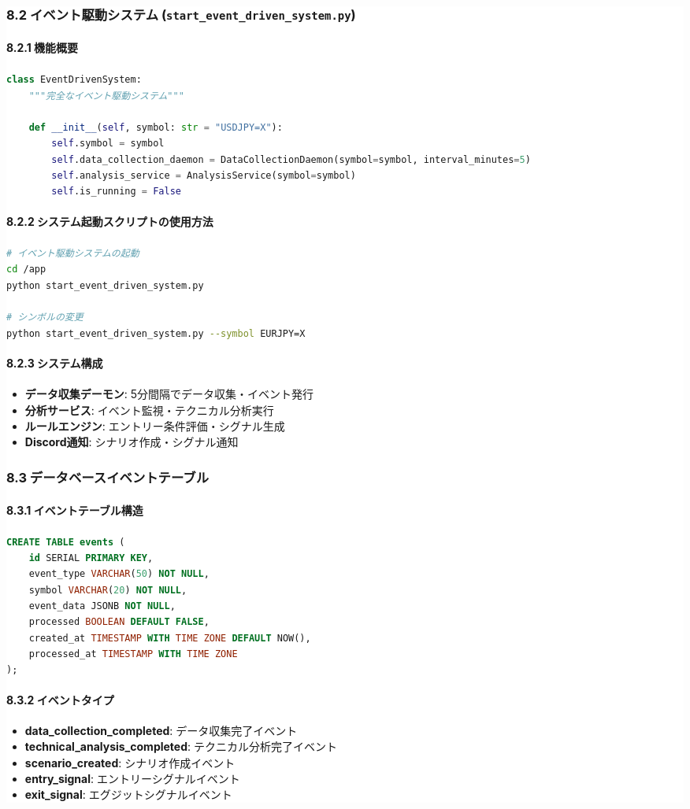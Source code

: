 ### 8.2 イベント駆動システム (`start_event_driven_system.py`)

#### 8.2.1 機能概要
```python
class EventDrivenSystem:
    """完全なイベント駆動システム"""
    
    def __init__(self, symbol: str = "USDJPY=X"):
        self.symbol = symbol
        self.data_collection_daemon = DataCollectionDaemon(symbol=symbol, interval_minutes=5)
        self.analysis_service = AnalysisService(symbol=symbol)
        self.is_running = False
```

#### 8.2.2 システム起動スクリプトの使用方法
```bash
# イベント駆動システムの起動
cd /app
python start_event_driven_system.py

# シンボルの変更
python start_event_driven_system.py --symbol EURJPY=X
```

#### 8.2.3 システム構成
- **データ収集デーモン**: 5分間隔でデータ収集・イベント発行
- **分析サービス**: イベント監視・テクニカル分析実行
- **ルールエンジン**: エントリー条件評価・シグナル生成
- **Discord通知**: シナリオ作成・シグナル通知

### 8.3 データベースイベントテーブル

#### 8.3.1 イベントテーブル構造
```sql
CREATE TABLE events (
    id SERIAL PRIMARY KEY,
    event_type VARCHAR(50) NOT NULL,
    symbol VARCHAR(20) NOT NULL,
    event_data JSONB NOT NULL,
    processed BOOLEAN DEFAULT FALSE,
    created_at TIMESTAMP WITH TIME ZONE DEFAULT NOW(),
    processed_at TIMESTAMP WITH TIME ZONE
);
```

#### 8.3.2 イベントタイプ
- **data_collection_completed**: データ収集完了イベント
- **technical_analysis_completed**: テクニカル分析完了イベント
- **scenario_created**: シナリオ作成イベント
- **entry_signal**: エントリーシグナルイベント
- **exit_signal**: エグジットシグナルイベント
